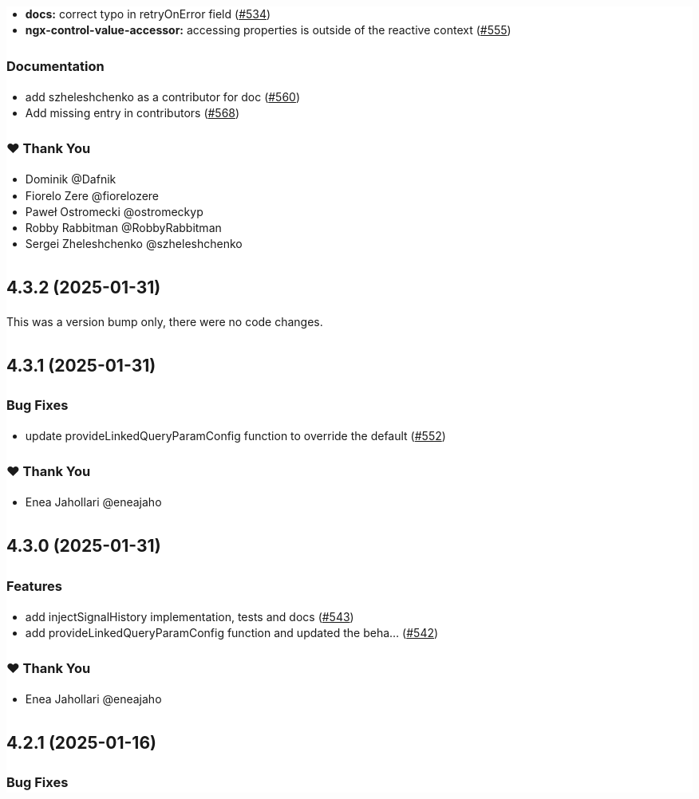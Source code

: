 - **docs:** correct typo in retryOnError field ([#534](https://github.com/ngxtension/ngxtension-platform/pull/534))
- **ngx-control-value-accessor:** accessing properties is outside of the reactive context ([#555](https://github.com/ngxtension/ngxtension-platform/pull/555))

### Documentation

- add szheleshchenko as a contributor for doc ([#560](https://github.com/ngxtension/ngxtension-platform/pull/560))
- Add missing entry in contributors ([#568](https://github.com/ngxtension/ngxtension-platform/pull/568))

### ❤️  Thank You

- Dominik @Dafnik
- Fiorelo Zere @fiorelozere
- Paweł Ostromecki @ostromeckyp
- Robby Rabbitman @RobbyRabbitman
- Sergei Zheleshchenko @szheleshchenko

## 4.3.2 (2025-01-31)

This was a version bump only, there were no code changes.

## 4.3.1 (2025-01-31)

### Bug Fixes

- update provideLinkedQueryParamConfig function to override the default ([#552](https://github.com/ngxtension/ngxtension-platform/pull/552))

### ❤️  Thank You

- Enea Jahollari @eneajaho

## 4.3.0 (2025-01-31)

### Features

- add injectSignalHistory implementation, tests and docs ([#543](https://github.com/ngxtension/ngxtension-platform/pull/543))
- add provideLinkedQueryParamConfig function and updated the beha… ([#542](https://github.com/ngxtension/ngxtension-platform/pull/542))

### ❤️  Thank You

- Enea Jahollari @eneajaho

## 4.2.1 (2025-01-16)

### Bug Fixes
